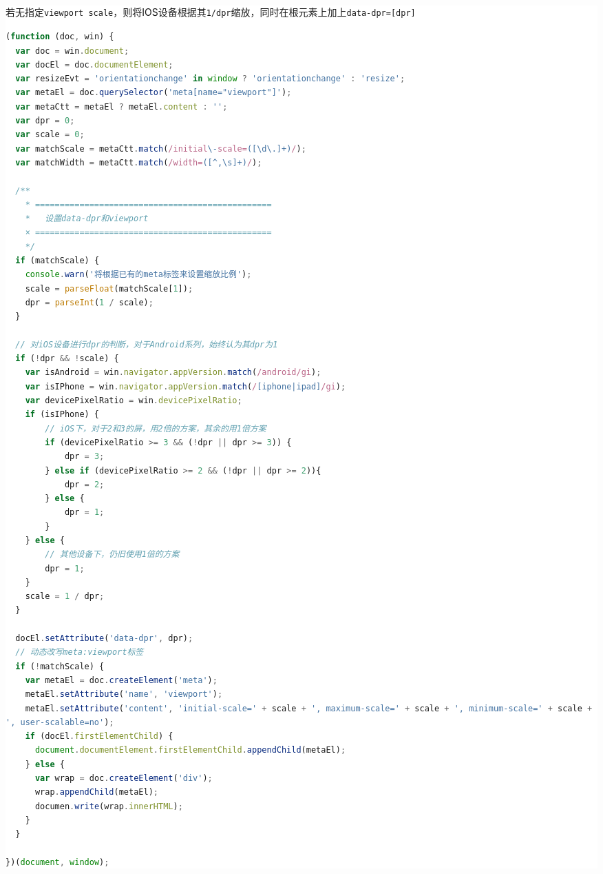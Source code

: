 若无指定`viewport scale`，则将IOS设备根据其`1/dpr`缩放，同时在根元素上加上`data-dpr=[dpr]`
```js
(function (doc, win) {
  var doc = win.document;
  var docEl = doc.documentElement;
  var resizeEvt = 'orientationchange' in window ? 'orientationchange' : 'resize';
  var metaEl = doc.querySelector('meta[name="viewport"]');
  var metaCtt = metaEl ? metaEl.content : '';
  var dpr = 0;
  var scale = 0;
  var matchScale = metaCtt.match(/initial\-scale=([\d\.]+)/);
  var matchWidth = metaCtt.match(/width=([^,\s]+)/);

  /**
    * ================================================
    *   设置data-dpr和viewport
    × ================================================
    */
  if (matchScale) {
    console.warn('将根据已有的meta标签来设置缩放比例');
    scale = parseFloat(matchScale[1]);
    dpr = parseInt(1 / scale);
  }

  // 对iOS设备进行dpr的判断，对于Android系列，始终认为其dpr为1
  if (!dpr && !scale) {
    var isAndroid = win.navigator.appVersion.match(/android/gi);
    var isIPhone = win.navigator.appVersion.match(/[iphone|ipad]/gi);
    var devicePixelRatio = win.devicePixelRatio;
    if (isIPhone) {
        // iOS下，对于2和3的屏，用2倍的方案，其余的用1倍方案
        if (devicePixelRatio >= 3 && (!dpr || dpr >= 3)) {                
            dpr = 3;
        } else if (devicePixelRatio >= 2 && (!dpr || dpr >= 2)){
            dpr = 2;
        } else {
            dpr = 1;
        }
    } else {
        // 其他设备下，仍旧使用1倍的方案
        dpr = 1;
    }
    scale = 1 / dpr;
  }

  docEl.setAttribute('data-dpr', dpr);
  // 动态改写meta:viewport标签
  if (!matchScale) { 
    var metaEl = doc.createElement('meta');
    metaEl.setAttribute('name', 'viewport');
    metaEl.setAttribute('content', 'initial-scale=' + scale + ', maximum-scale=' + scale + ', minimum-scale=' + scale + ', user-scalable=no');
    if (docEl.firstElementChild) {
      document.documentElement.firstElementChild.appendChild(metaEl);
    } else {
      var wrap = doc.createElement('div');
      wrap.appendChild(metaEl);
      documen.write(wrap.innerHTML);
    }
  }

})(document, window);
```

